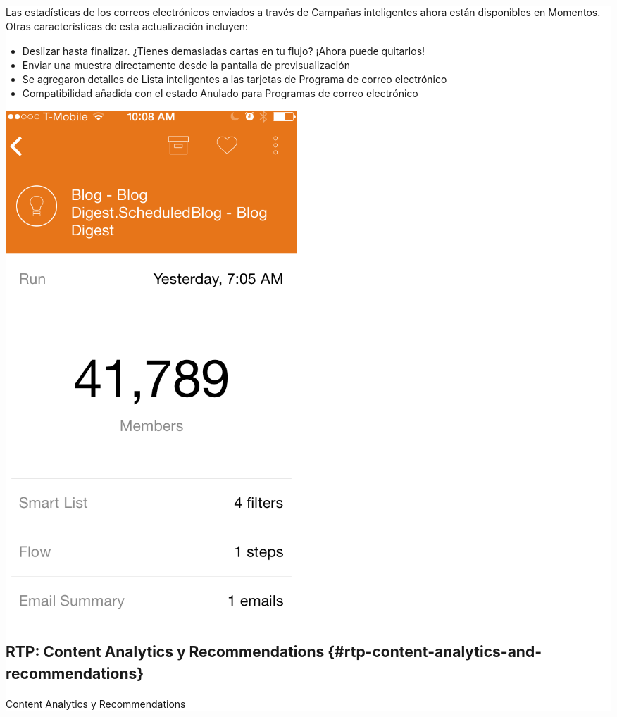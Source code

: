 Las estadísticas de los correos electrónicos enviados a través de Campañas inteligentes ahora están disponibles en Momentos. Otras características de esta actualización incluyen:

* Deslizar hasta finalizar. ¿Tienes demasiadas cartas en tu flujo? ¡Ahora puede quitarlos!
* Enviar una muestra directamente desde la pantalla de previsualización
* Se agregaron detalles de Lista inteligentes a las tarjetas de Programa de correo electrónico
* Compatibilidad añadida con el estado Anulado para Programas de correo electrónico

![](assets/image2015-10-1-13-3a58-3a27.png)

## RTP: Content Analytics y Recommendations {#rtp-content-analytics-and-recommendations}

[Content Analytics](../../product-docs/web-personalization/understanding-web-personalization/understanding-content-analytics.md) y Recommendations
